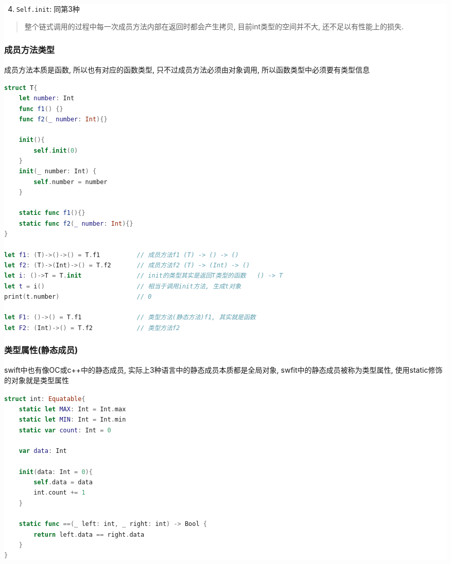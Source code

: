 4. `Self.init`: 同第3种

> 整个链式调用的过程中每一次成员方法内部在返回时都会产生拷贝, 目前int类型的空间并不大, 还不足以有性能上的损失. 

### 成员方法类型
成员方法本质是函数, 所以也有对应的函数类型, 只不过成员方法必须由对象调用, 所以函数类型中必须要有类型信息

```swift
struct T{
    let number: Int
    func f1() {}
    func f2(_ number: Int){}

    init(){
        self.init(0)
    }
    init(_ number: Int) {
        self.number = number
    }

    static func f1(){}
    static func f2(_ number: Int){}
}

let f1: (T)->()->() = T.f1          // 成员方法f1 (T) -> () -> ()
let f2: (T)->(Int)->() = T.f2       // 成员方法f2 (T) -> (Int) -> ()
let i: ()->T = T.init               // init的类型其实是返回T类型的函数   () -> T
let t = i()                         // 相当于调用init方法, 生成t对象
print(t.number)                     // 0

let F1: ()->() = T.f1               // 类型方法(静态方法)f1, 其实就是函数
let F2: (Int)->() = T.f2            // 类型方法f2
```

### 类型属性(静态成员)
swift中也有像OC或c++中的静态成员, 实际上3种语言中的静态成员本质都是全局对象, swfit中的静态成员被称为类型属性, 使用static修饰的对象就是类型属性

```swift
struct int: Equatable{
    static let MAX: Int = Int.max
    static let MIN: Int = Int.min
    static var count: Int = 0

    var data: Int

    init(data: Int = 0){
        self.data = data
        int.count += 1
    }

    static func ==(_ left: int, _ right: int) -> Bool {
        return left.data == right.data
    }
}
```
